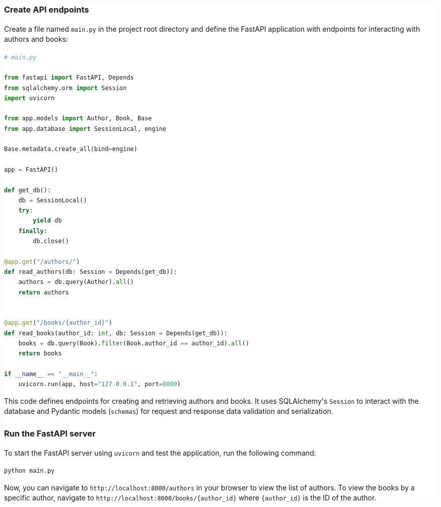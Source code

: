 ### Create API endpoints

Create a file named `main.py` in the project root directory and define the FastAPI application with endpoints for interacting with authors and books:

```python
# main.py

from fastapi import FastAPI, Depends
from sqlalchemy.orm import Session
import uvicorn

from app.models import Author, Book, Base
from app.database import SessionLocal, engine

Base.metadata.create_all(bind=engine)

app = FastAPI()

def get_db():
    db = SessionLocal()
    try:
        yield db
    finally:
        db.close()

@app.get("/authors/")
def read_authors(db: Session = Depends(get_db)):
    authors = db.query(Author).all()
    return authors


@app.get("/books/{author_id}")
def read_books(author_id: int, db: Session = Depends(get_db)):
    books = db.query(Book).filter(Book.author_id == author_id).all()
    return books

if __name__ == "__main__":
    uvicorn.run(app, host="127.0.0.1", port=8000)
```

This code defines endpoints for creating and retrieving authors and books. It uses SQLAlchemy's `Session` to interact with the database and Pydantic models (`schemas`) for request and response data validation and serialization.

### Run the FastAPI server

To start the FastAPI server using `uvicorn` and test the application, run the following command:

```bash
python main.py
```

Now, you can navigate to `http://localhost:8000/authors` in your browser to view the list of authors. To view the books by a specific author, navigate to `http://localhost:8000/books/{author_id}` where `{author_id}` is the ID of the author.

